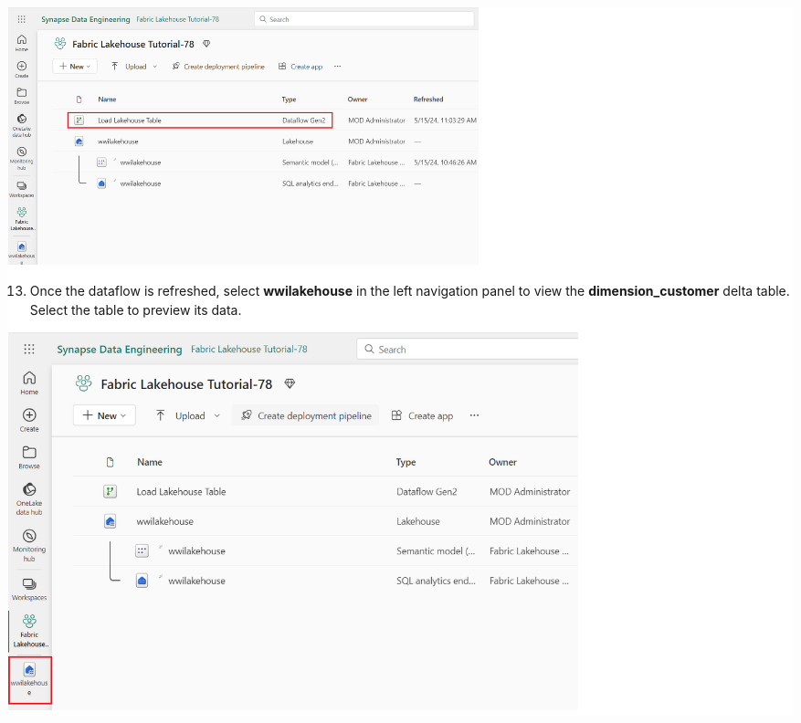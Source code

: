 <img src="./media/image40.png"
style="width:5.3625in;height:2.93939in" />

13. Once the dataflow is refreshed, select **wwilakehouse** in the left
    navigation panel to view the **dimension_customer** delta table.
    Select the table to preview its data.

<img src="./media/image41.png" style="width:6.5in;height:4.31667in" />
